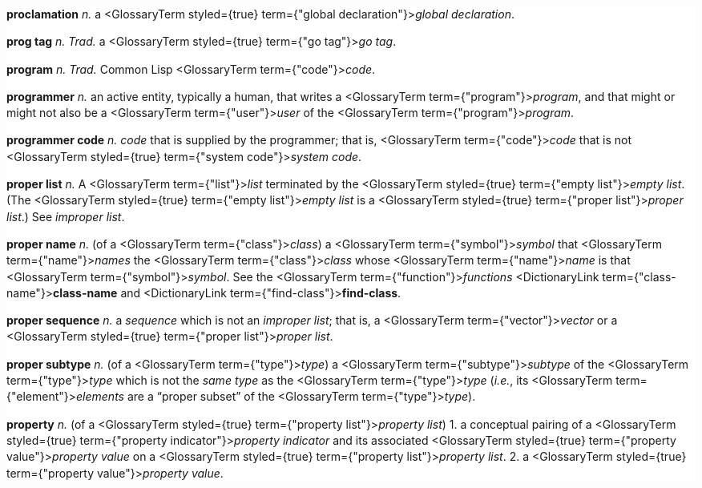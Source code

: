 **proclamation** *n.* a <GlossaryTerm styled={true} term={"global declaration"}><i>global declaration</i></GlossaryTerm>. 



**prog tag** *n. Trad.* a <GlossaryTerm styled={true} term={"go tag"}><i>go tag</i></GlossaryTerm>. 



**program** *n. Trad.* Common Lisp <GlossaryTerm  term={"code"}><i>code</i></GlossaryTerm>. 



**programmer** *n.* an active entity, typically a human, that writes a <GlossaryTerm  term={"program"}><i>program</i></GlossaryTerm>, and that might or might not also be a <GlossaryTerm  term={"user"}><i>user</i></GlossaryTerm> of the <GlossaryTerm  term={"program"}><i>program</i></GlossaryTerm>. 



**programmer code** *n. code* that is supplied by the programmer; that is, <GlossaryTerm  term={"code"}><i>code</i></GlossaryTerm> that is not <GlossaryTerm styled={true} term={"system code"}><i>system code</i></GlossaryTerm>. 



**proper list** *n.* A <GlossaryTerm  term={"list"}><i>list</i></GlossaryTerm> terminated by the <GlossaryTerm styled={true} term={"empty list"}><i>empty list</i></GlossaryTerm>. (The <GlossaryTerm styled={true} term={"empty list"}><i>empty list</i></GlossaryTerm> is a <GlossaryTerm styled={true} term={"proper list"}><i>proper list</i></GlossaryTerm>.) See *improper list*. 



**proper name** *n.* (of a <GlossaryTerm  term={"class"}><i>class</i></GlossaryTerm>) a <GlossaryTerm  term={"symbol"}><i>symbol</i></GlossaryTerm> that <GlossaryTerm  term={"name"}><i>names</i></GlossaryTerm> the <GlossaryTerm  term={"class"}><i>class</i></GlossaryTerm> whose <GlossaryTerm  term={"name"}><i>name</i></GlossaryTerm> is that <GlossaryTerm  term={"symbol"}><i>symbol</i></GlossaryTerm>. See the <GlossaryTerm  term={"function"}><i>functions</i></GlossaryTerm> <DictionaryLink  term={"class-name"}><b>class-name</b></DictionaryLink> and <DictionaryLink  term={"find-class"}><b>find-class</b></DictionaryLink>. 



**proper sequence** *n.* a *sequence* which is not an *improper list*; that is, a <GlossaryTerm  term={"vector"}><i>vector</i></GlossaryTerm> or a <GlossaryTerm styled={true} term={"proper list"}><i>proper list</i></GlossaryTerm>. 



**proper subtype** *n.* (of a <GlossaryTerm  term={"type"}><i>type</i></GlossaryTerm>) a <GlossaryTerm  term={"subtype"}><i>subtype</i></GlossaryTerm> of the <GlossaryTerm  term={"type"}><i>type</i></GlossaryTerm> which is not the *same type* as the <GlossaryTerm  term={"type"}><i>type</i></GlossaryTerm> (*i.e.*, its <GlossaryTerm  term={"element"}><i>elements</i></GlossaryTerm> are a “proper subset” of the <GlossaryTerm  term={"type"}><i>type</i></GlossaryTerm>). 



**property** *n.* (of a <GlossaryTerm styled={true} term={"property list"}><i>property list</i></GlossaryTerm>) 1. a conceptual pairing of a <GlossaryTerm styled={true} term={"property indicator"}><i>property indicator</i></GlossaryTerm> and its associated <GlossaryTerm styled={true} term={"property value"}><i>property value</i></GlossaryTerm> on a <GlossaryTerm styled={true} term={"property list"}><i>property list</i></GlossaryTerm>. 2. a <GlossaryTerm styled={true} term={"property value"}><i>property value</i></GlossaryTerm>. 

